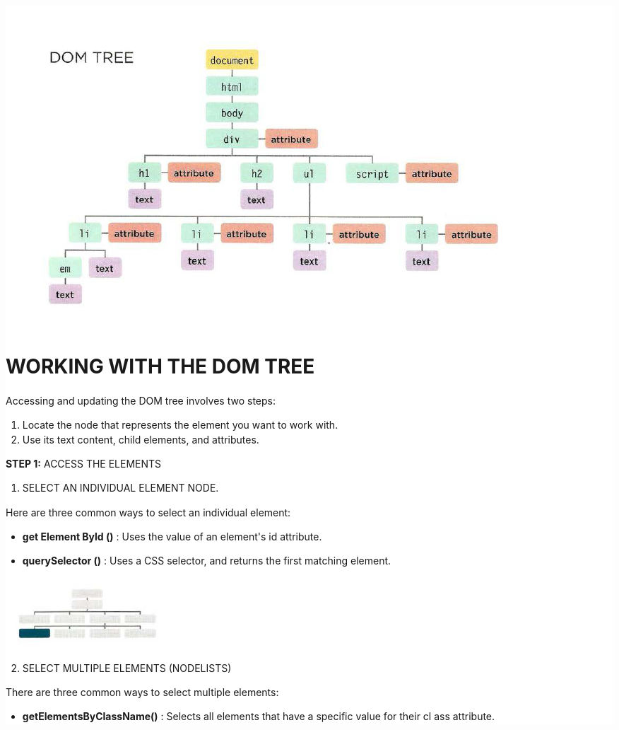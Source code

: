 <br>

![DOM-Tree](../img/DOMtree.PNG)

# WORKING WITH THE DOM TREE
Accessing and updating the DOM tree involves two steps:
1. Locate the node that represents the element you want to work with.
2. Use its text content, child elements, and attributes.

**STEP 1:** ACCESS THE ELEMENTS
1. SELECT AN INDIVIDUAL ELEMENT NODE.

Here are three common ways to select an individual element:

* **get Element Byld ()** : Uses the value of an element's
id attribute.

* **querySelector ()** : Uses a CSS selector, and returns
the first matching element.

![select-an-individual-element](../img/se.PNG)

2. SELECT MULTIPLE ELEMENTS (NODELISTS)

There are three common ways to select multiple elements:

* **getElementsByClassName()** : Selects all elements that have
a specific value for their cl ass attribute.
